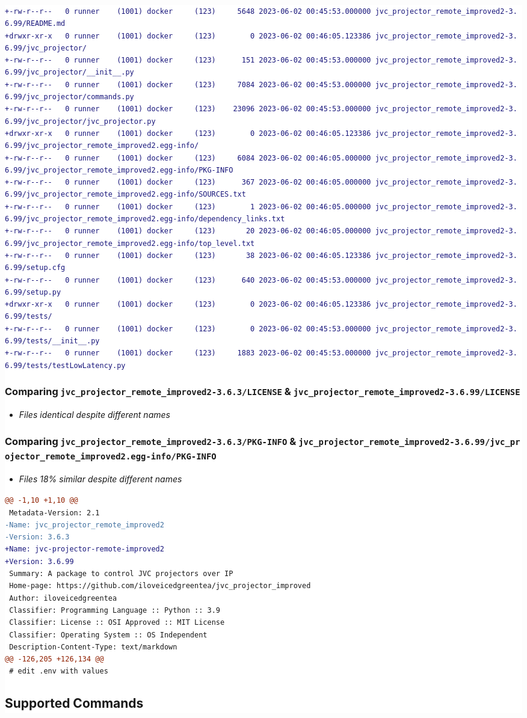 ```diff
+-rw-r--r--   0 runner    (1001) docker     (123)     5648 2023-06-02 00:45:53.000000 jvc_projector_remote_improved2-3.6.99/README.md
+drwxr-xr-x   0 runner    (1001) docker     (123)        0 2023-06-02 00:46:05.123386 jvc_projector_remote_improved2-3.6.99/jvc_projector/
+-rw-r--r--   0 runner    (1001) docker     (123)      151 2023-06-02 00:45:53.000000 jvc_projector_remote_improved2-3.6.99/jvc_projector/__init__.py
+-rw-r--r--   0 runner    (1001) docker     (123)     7084 2023-06-02 00:45:53.000000 jvc_projector_remote_improved2-3.6.99/jvc_projector/commands.py
+-rw-r--r--   0 runner    (1001) docker     (123)    23096 2023-06-02 00:45:53.000000 jvc_projector_remote_improved2-3.6.99/jvc_projector/jvc_projector.py
+drwxr-xr-x   0 runner    (1001) docker     (123)        0 2023-06-02 00:46:05.123386 jvc_projector_remote_improved2-3.6.99/jvc_projector_remote_improved2.egg-info/
+-rw-r--r--   0 runner    (1001) docker     (123)     6084 2023-06-02 00:46:05.000000 jvc_projector_remote_improved2-3.6.99/jvc_projector_remote_improved2.egg-info/PKG-INFO
+-rw-r--r--   0 runner    (1001) docker     (123)      367 2023-06-02 00:46:05.000000 jvc_projector_remote_improved2-3.6.99/jvc_projector_remote_improved2.egg-info/SOURCES.txt
+-rw-r--r--   0 runner    (1001) docker     (123)        1 2023-06-02 00:46:05.000000 jvc_projector_remote_improved2-3.6.99/jvc_projector_remote_improved2.egg-info/dependency_links.txt
+-rw-r--r--   0 runner    (1001) docker     (123)       20 2023-06-02 00:46:05.000000 jvc_projector_remote_improved2-3.6.99/jvc_projector_remote_improved2.egg-info/top_level.txt
+-rw-r--r--   0 runner    (1001) docker     (123)       38 2023-06-02 00:46:05.123386 jvc_projector_remote_improved2-3.6.99/setup.cfg
+-rw-r--r--   0 runner    (1001) docker     (123)      640 2023-06-02 00:45:53.000000 jvc_projector_remote_improved2-3.6.99/setup.py
+drwxr-xr-x   0 runner    (1001) docker     (123)        0 2023-06-02 00:46:05.123386 jvc_projector_remote_improved2-3.6.99/tests/
+-rw-r--r--   0 runner    (1001) docker     (123)        0 2023-06-02 00:45:53.000000 jvc_projector_remote_improved2-3.6.99/tests/__init__.py
+-rw-r--r--   0 runner    (1001) docker     (123)     1883 2023-06-02 00:45:53.000000 jvc_projector_remote_improved2-3.6.99/tests/testLowLatency.py
```

### Comparing `jvc_projector_remote_improved2-3.6.3/LICENSE` & `jvc_projector_remote_improved2-3.6.99/LICENSE`

 * *Files identical despite different names*

### Comparing `jvc_projector_remote_improved2-3.6.3/PKG-INFO` & `jvc_projector_remote_improved2-3.6.99/jvc_projector_remote_improved2.egg-info/PKG-INFO`

 * *Files 18% similar despite different names*

```diff
@@ -1,10 +1,10 @@
 Metadata-Version: 2.1
-Name: jvc_projector_remote_improved2
-Version: 3.6.3
+Name: jvc-projector-remote-improved2
+Version: 3.6.99
 Summary: A package to control JVC projectors over IP
 Home-page: https://github.com/iloveicedgreentea/jvc_projector_improved
 Author: iloveicedgreentea
 Classifier: Programming Language :: Python :: 3.9
 Classifier: License :: OSI Approved :: MIT License
 Classifier: Operating System :: OS Independent
 Description-Content-Type: text/markdown
@@ -126,205 +126,134 @@
 # edit .env with values
 ```
 ## Supported Commands
 